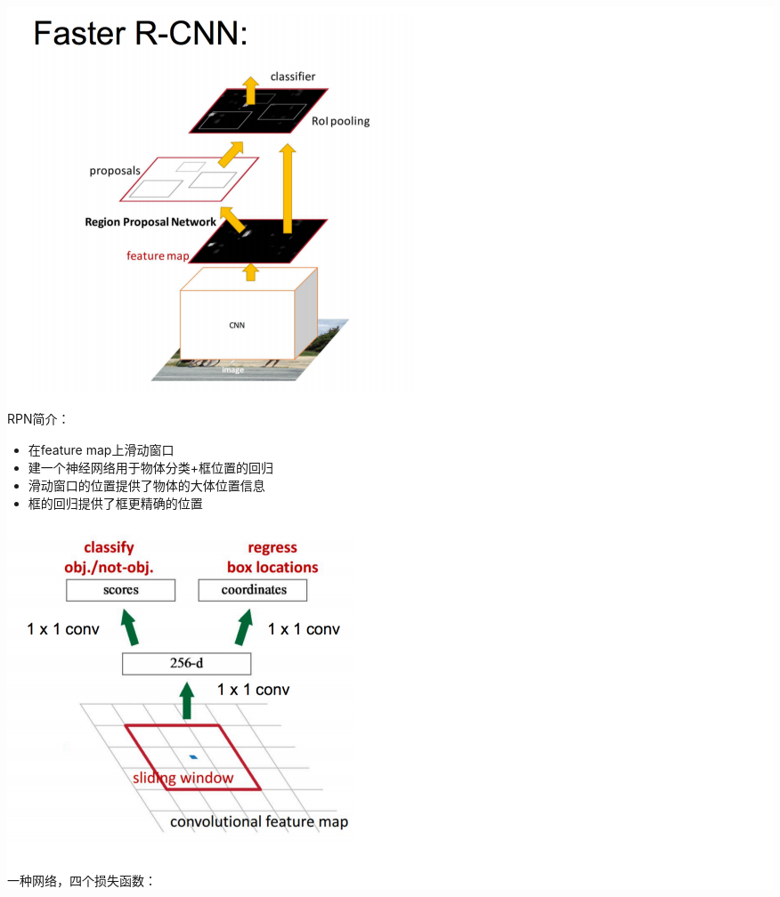 <img src="_asset/R-CNN-33.png">

RPN简介：

- 在feature map上滑动窗口
- 建一个神经网络用于物体分类+框位置的回归
- 滑动窗口的位置提供了物体的大体位置信息
- 框的回归提供了框更精确的位置

<img src="_asset/R-CNN-34.png">

一种网络，四个损失函数：
